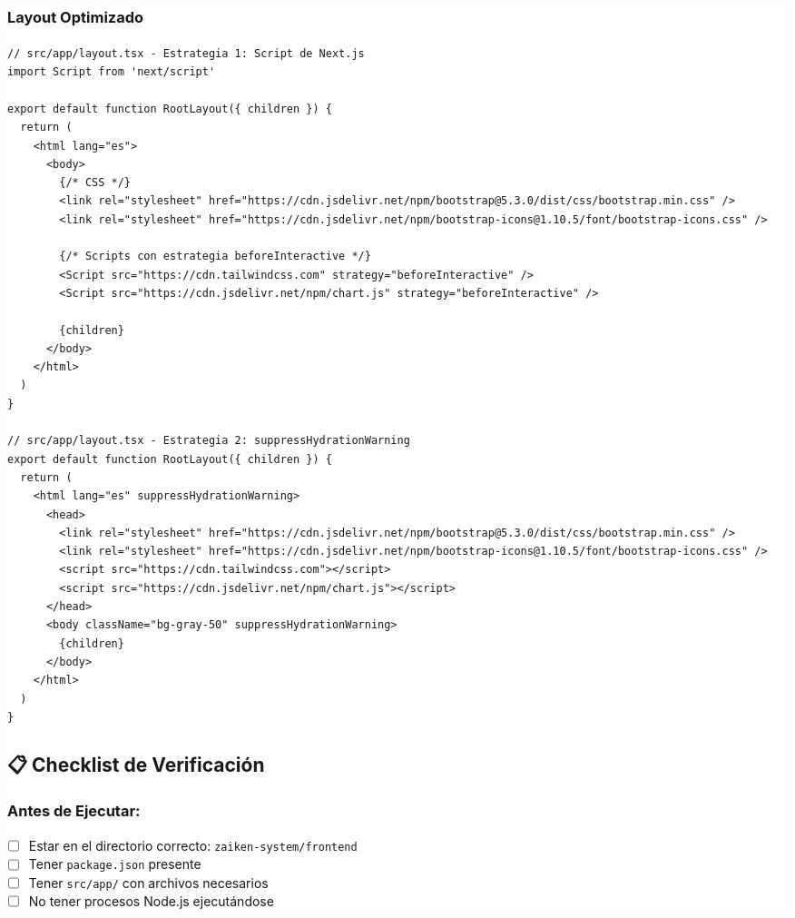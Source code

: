 
### Layout Optimizado
```tsx
// src/app/layout.tsx - Estrategia 1: Script de Next.js
import Script from 'next/script'

export default function RootLayout({ children }) {
  return (
    <html lang="es">
      <body>
        {/* CSS */}
        <link rel="stylesheet" href="https://cdn.jsdelivr.net/npm/bootstrap@5.3.0/dist/css/bootstrap.min.css" />
        <link rel="stylesheet" href="https://cdn.jsdelivr.net/npm/bootstrap-icons@1.10.5/font/bootstrap-icons.css" />

        {/* Scripts con estrategia beforeInteractive */}
        <Script src="https://cdn.tailwindcss.com" strategy="beforeInteractive" />
        <Script src="https://cdn.jsdelivr.net/npm/chart.js" strategy="beforeInteractive" />

        {children}
      </body>
    </html>
  )
}

// src/app/layout.tsx - Estrategia 2: suppressHydrationWarning
export default function RootLayout({ children }) {
  return (
    <html lang="es" suppressHydrationWarning>
      <head>
        <link rel="stylesheet" href="https://cdn.jsdelivr.net/npm/bootstrap@5.3.0/dist/css/bootstrap.min.css" />
        <link rel="stylesheet" href="https://cdn.jsdelivr.net/npm/bootstrap-icons@1.10.5/font/bootstrap-icons.css" />
        <script src="https://cdn.tailwindcss.com"></script>
        <script src="https://cdn.jsdelivr.net/npm/chart.js"></script>
      </head>
      <body className="bg-gray-50" suppressHydrationWarning>
        {children}
      </body>
    </html>
  )
}
```

## 📋 Checklist de Verificación

### Antes de Ejecutar:
- [ ] Estar en el directorio correcto: `zaiken-system/frontend`
- [ ] Tener `package.json` presente
- [ ] Tener `src/app/` con archivos necesarios
- [ ] No tener procesos Node.js ejecutándose
